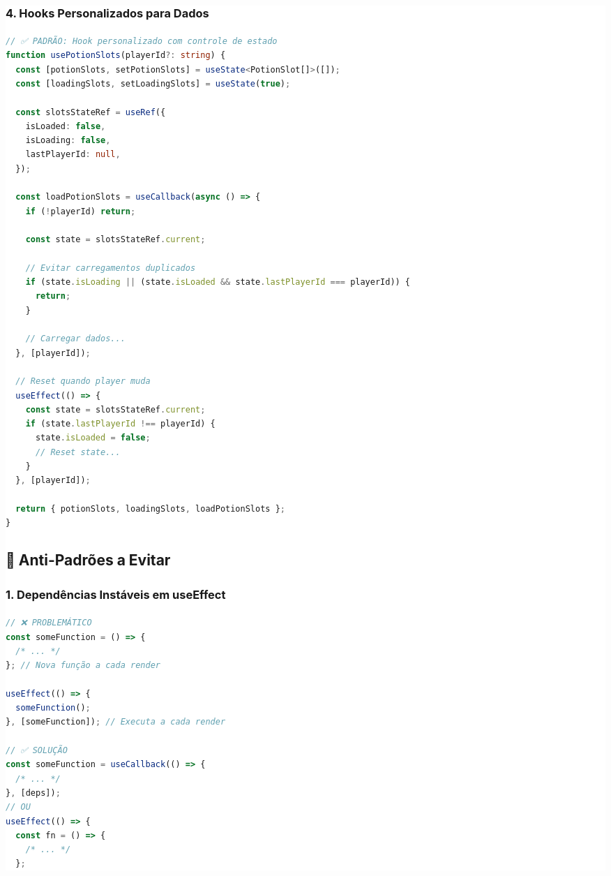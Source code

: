 ### 4. **Hooks Personalizados para Dados**

```typescript
// ✅ PADRÃO: Hook personalizado com controle de estado
function usePotionSlots(playerId?: string) {
  const [potionSlots, setPotionSlots] = useState<PotionSlot[]>([]);
  const [loadingSlots, setLoadingSlots] = useState(true);

  const slotsStateRef = useRef({
    isLoaded: false,
    isLoading: false,
    lastPlayerId: null,
  });

  const loadPotionSlots = useCallback(async () => {
    if (!playerId) return;

    const state = slotsStateRef.current;

    // Evitar carregamentos duplicados
    if (state.isLoading || (state.isLoaded && state.lastPlayerId === playerId)) {
      return;
    }

    // Carregar dados...
  }, [playerId]);

  // Reset quando player muda
  useEffect(() => {
    const state = slotsStateRef.current;
    if (state.lastPlayerId !== playerId) {
      state.isLoaded = false;
      // Reset state...
    }
  }, [playerId]);

  return { potionSlots, loadingSlots, loadPotionSlots };
}
```

## 🚫 Anti-Padrões a Evitar

### 1. **Dependências Instáveis em useEffect**

```typescript
// ❌ PROBLEMÁTICO
const someFunction = () => {
  /* ... */
}; // Nova função a cada render

useEffect(() => {
  someFunction();
}, [someFunction]); // Executa a cada render

// ✅ SOLUÇÃO
const someFunction = useCallback(() => {
  /* ... */
}, [deps]);
// OU
useEffect(() => {
  const fn = () => {
    /* ... */
  };
```